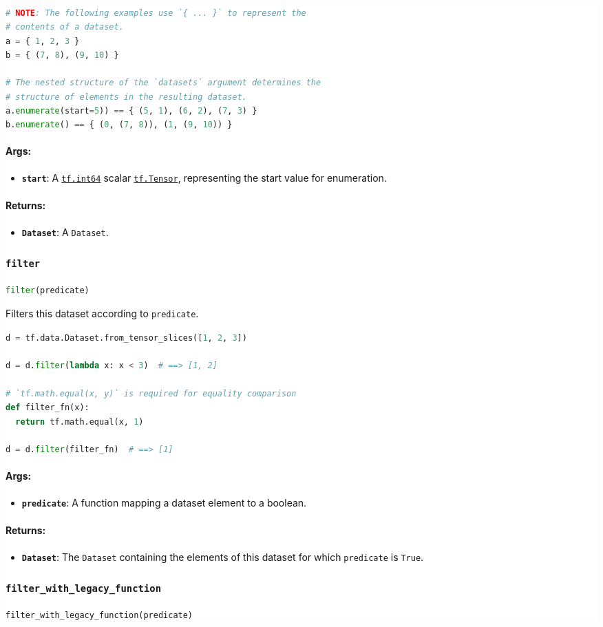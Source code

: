 ```python
# NOTE: The following examples use `{ ... }` to represent the
# contents of a dataset.
a = { 1, 2, 3 }
b = { (7, 8), (9, 10) }

# The nested structure of the `datasets` argument determines the
# structure of elements in the resulting dataset.
a.enumerate(start=5)) == { (5, 1), (6, 2), (7, 3) }
b.enumerate() == { (0, (7, 8)), (1, (9, 10)) }
```

#### Args:

* <b>`start`</b>: A <a href="../../../tf/dtypes.md#int64"><code>tf.int64</code></a> scalar <a href="../../../tf/Tensor.md"><code>tf.Tensor</code></a>, representing the start value for
    enumeration.


#### Returns:

* <b>`Dataset`</b>: A `Dataset`.

<h3 id="filter"><code>filter</code></h3>

``` python
filter(predicate)
```

Filters this dataset according to `predicate`.

```python
d = tf.data.Dataset.from_tensor_slices([1, 2, 3])

d = d.filter(lambda x: x < 3)  # ==> [1, 2]

# `tf.math.equal(x, y)` is required for equality comparison
def filter_fn(x):
  return tf.math.equal(x, 1)

d = d.filter(filter_fn)  # ==> [1]
```

#### Args:

* <b>`predicate`</b>: A function mapping a dataset element to a boolean.


#### Returns:

* <b>`Dataset`</b>: The `Dataset` containing the elements of this dataset for which
      `predicate` is `True`.

<h3 id="filter_with_legacy_function"><code>filter_with_legacy_function</code></h3>

``` python
filter_with_legacy_function(predicate)
```
